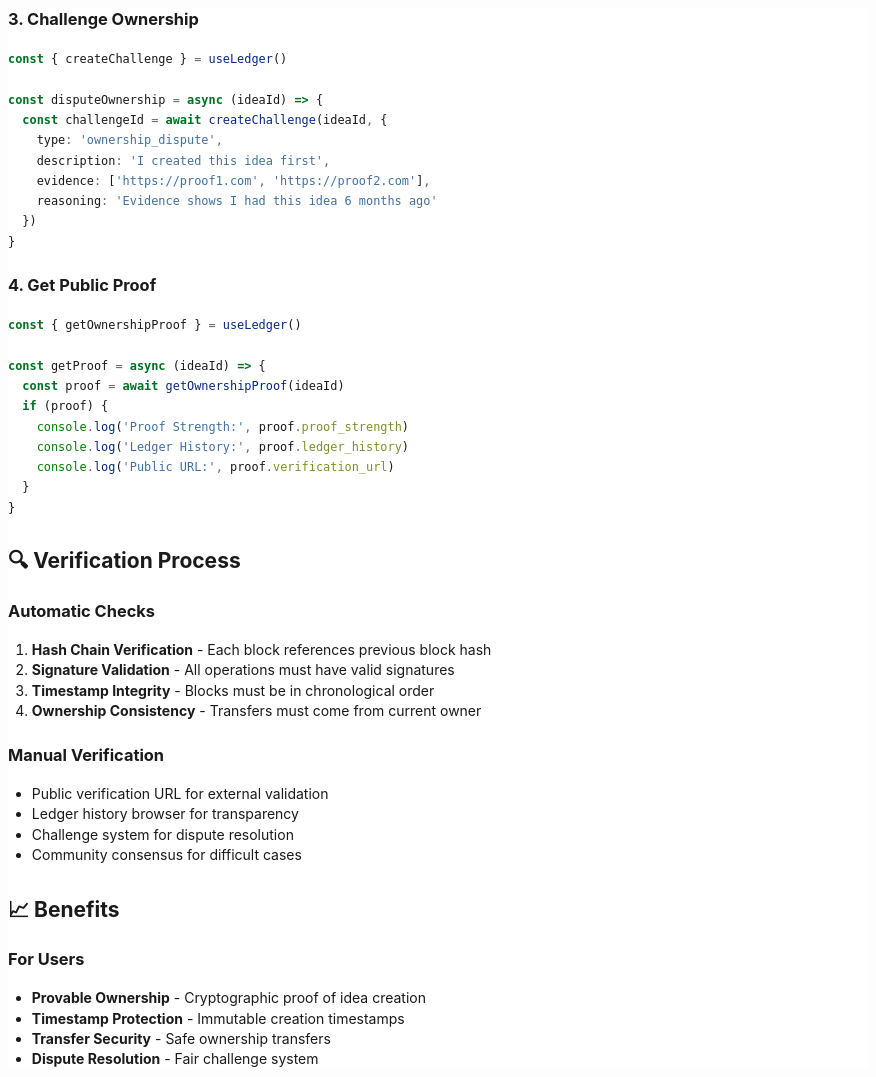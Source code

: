 ### 3. Challenge Ownership
```typescript
const { createChallenge } = useLedger()

const disputeOwnership = async (ideaId) => {
  const challengeId = await createChallenge(ideaId, {
    type: 'ownership_dispute',
    description: 'I created this idea first',
    evidence: ['https://proof1.com', 'https://proof2.com'],
    reasoning: 'Evidence shows I had this idea 6 months ago'
  })
}
```

### 4. Get Public Proof
```typescript
const { getOwnershipProof } = useLedger()

const getProof = async (ideaId) => {
  const proof = await getOwnershipProof(ideaId)
  if (proof) {
    console.log('Proof Strength:', proof.proof_strength)
    console.log('Ledger History:', proof.ledger_history)
    console.log('Public URL:', proof.verification_url)
  }
}
```

## 🔍 Verification Process

### Automatic Checks
1. **Hash Chain Verification** - Each block references previous block hash
2. **Signature Validation** - All operations must have valid signatures  
3. **Timestamp Integrity** - Blocks must be in chronological order
4. **Ownership Consistency** - Transfers must come from current owner

### Manual Verification
- Public verification URL for external validation
- Ledger history browser for transparency
- Challenge system for dispute resolution
- Community consensus for difficult cases

## 📈 Benefits

### For Users
- **Provable Ownership** - Cryptographic proof of idea creation
- **Timestamp Protection** - Immutable creation timestamps
- **Transfer Security** - Safe ownership transfers
- **Dispute Resolution** - Fair challenge system
